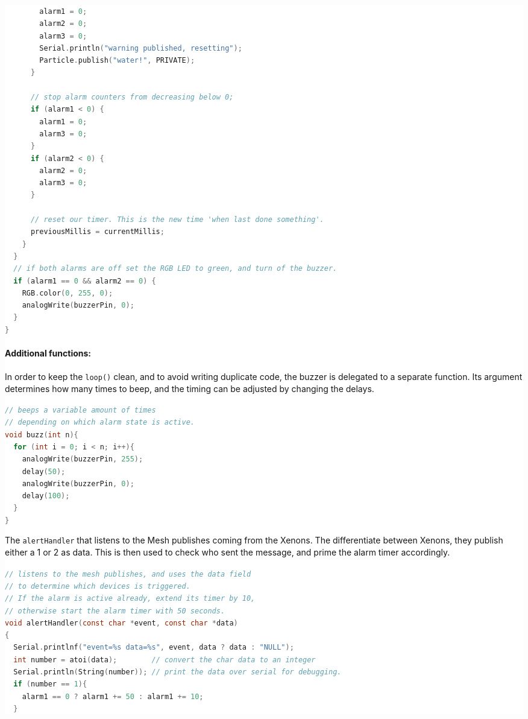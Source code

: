 ```c
        alarm1 = 0;
        alarm2 = 0;
        alarm3 = 0;
        Serial.println("warning published, resetting");
        Particle.publish("water!", PRIVATE);
      }

      // stop alarm counters from decreasing below 0;
      if (alarm1 < 0) {
        alarm1 = 0;
        alarm3 = 0;
      }
      if (alarm2 < 0) {
        alarm2 = 0;
        alarm3 = 0;
      }

      // reset our timer. This is the new time 'when last done something'.
      previousMillis = currentMillis;
    }
  }
  // if both alarms are off set the RGB LED to green, and turn of the buzzer.
  if (alarm1 == 0 && alarm2 == 0) {
    RGB.color(0, 255, 0);
    analogWrite(buzzerPin, 0);
  }
}
```

#### Additional functions:

In order to keep the `loop()` clean, and to avoid writing duplicate code, the buzzer is delegated to a separate function. Its argument determines how many times to beep, and the timing can be adjusted by changing the delays.

```c
// beeps a variable amount of times
// depending on which alarm state is active.
void buzz(int n){   
  for (int i = 0; i < n; i++){
    analogWrite(buzzerPin, 255);
    delay(50);
    analogWrite(buzzerPin, 0);
    delay(100);
  }
}
```

The `alertHandler` that listens to the Mesh publishes coming from the Xenons. The differentiate between Xenons, they publish either a 1 or 2 as data. This is then used to check who sent the message, and prime the alarm timer accordingly.

```c
// listens to the mesh publishes, and uses the data field
// to determine which devices is triggered.
// If the alarm is active already, extend its timer by 10,
// otherwise start the alarm timer with 50 seconds.
void alertHandler(const char *event, const char *data)
{
  Serial.printlnf("event=%s data=%s", event, data ? data : "NULL");
  int number = atoi(data);        // convert the char data to an integer
  Serial.println(String(number)); // print the data over serial for debugging.
  if (number == 1){
    alarm1 == 0 ? alarm1 += 50 : alarm1 += 10;
  }
```